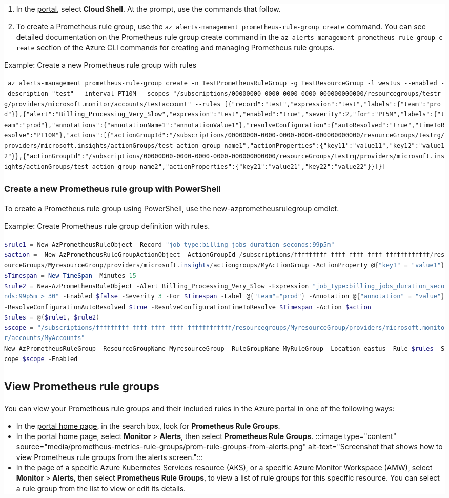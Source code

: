 1. In the [portal](https://portal.azure.com/), select **Cloud Shell**. At the prompt, use the commands that follow.

2. To create a Prometheus rule group, use the `az alerts-management prometheus-rule-group create` command. You can see detailed documentation on the Prometheus rule group create command in the `az alerts-management prometheus-rule-group create` section of the [Azure CLI commands for creating and managing Prometheus rule groups](/cli/azure/alerts-management/prometheus-rule-group#commands).

Example: Create a new Prometheus rule group with rules

```azurecli
 az alerts-management prometheus-rule-group create -n TestPrometheusRuleGroup -g TestResourceGroup -l westus --enabled --description "test" --interval PT10M --scopes "/subscriptions/00000000-0000-0000-0000-000000000000/resourcegroups/testrg/providers/microsoft.monitor/accounts/testaccount" --rules [{"record":"test","expression":"test","labels":{"team":"prod"}},{"alert":"Billing_Processing_Very_Slow","expression":"test","enabled":"true","severity":2,"for":"PT5M","labels":{"team":"prod"},"annotations":{"annotationName1":"annotationValue1"},"resolveConfiguration":{"autoResolved":"true","timeToResolve":"PT10M"},"actions":[{"actionGroupId":"/subscriptions/00000000-0000-0000-0000-000000000000/resourceGroups/testrg/providers/microsoft.insights/actionGroups/test-action-group-name1","actionProperties":{"key11":"value11","key12":"value12"}},{"actionGroupId":"/subscriptions/00000000-0000-0000-0000-000000000000/resourceGroups/testrg/providers/microsoft.insights/actionGroups/test-action-group-name2","actionProperties":{"key21":"value21","key22":"value22"}}]}]
```

### Create a new Prometheus rule group with PowerShell

To create a Prometheus rule group using PowerShell, use the [new-azprometheusrulegroup](/powershell/module/az.alertsmanagement/new-azprometheusrulegroup) cmdlet.

Example: Create Prometheus rule group definition with rules.

```powershell
$rule1 = New-AzPrometheusRuleObject -Record "job_type:billing_jobs_duration_seconds:99p5m"
$action =  New-AzPrometheusRuleGroupActionObject -ActionGroupId /subscriptions/fffffffff-ffff-ffff-ffff-ffffffffffff/resourceGroups/MyresourceGroup/providers/microsoft.insights/actiongroups/MyActionGroup -ActionProperty @{"key1" = "value1"}
$Timespan = New-TimeSpan -Minutes 15
$rule2 = New-AzPrometheusRuleObject -Alert Billing_Processing_Very_Slow -Expression "job_type:billing_jobs_duration_seconds:99p5m > 30" -Enabled $false -Severity 3 -For $Timespan -Label @{"team"="prod"} -Annotation @{"annotation" = "value"} -ResolveConfigurationAutoResolved $true -ResolveConfigurationTimeToResolve $Timespan -Action $action
$rules = @($rule1, $rule2)
$scope = "/subscriptions/fffffffff-ffff-ffff-ffff-ffffffffffff/resourcegroups/MyresourceGroup/providers/microsoft.monitor/accounts/MyAccounts"
New-AzPrometheusRuleGroup -ResourceGroupName MyresourceGroup -RuleGroupName MyRuleGroup -Location eastus -Rule $rules -Scope $scope -Enabled
```
## View Prometheus rule groups
You can view your Prometheus rule groups and their included rules in the Azure portal in one of the following ways:
* In the [portal home page](https://portal.azure.com/), in the search box, look for **Prometheus Rule Groups**.
* In the [portal home page](https://portal.azure.com/), select **Monitor** > **Alerts**, then select **Prometheus Rule Groups**.
      :::image type="content" source="media/prometheus-metrics-rule-groups/prom-rule-groups-from-alerts.png" alt-text="Screenshot that shows how to view Prometheus rule groups from the alerts screen.":::
* In the page of a specific Azure Kubernetes Services resource (AKS), or a specific Azure Monitor Workspace (AMW), select **Monitor** > **Alerts**, then select **Prometheus Rule Groups**, to view a list of rule groups for this specific resource.
You can select a rule group from the list to view or edit its details.
